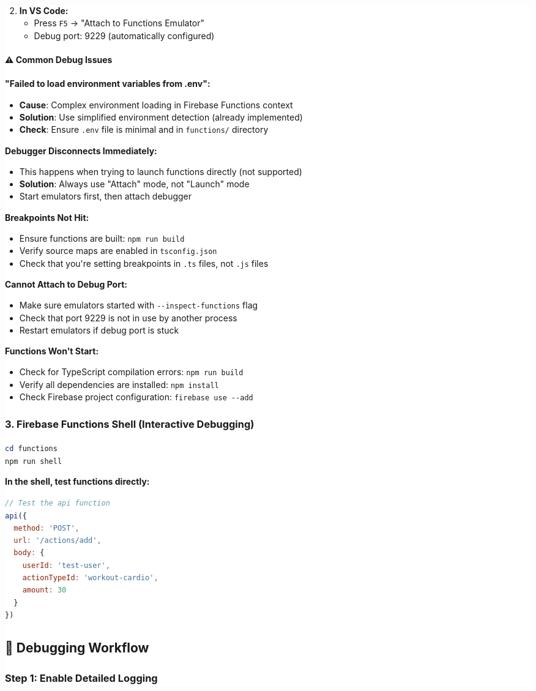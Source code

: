 2. **In VS Code:**
   - Press `F5` → "Attach to Functions Emulator"
   - Debug port: 9229 (automatically configured)

#### ⚠️ Common Debug Issues

**"Failed to load environment variables from .env":**
- **Cause**: Complex environment loading in Firebase Functions context
- **Solution**: Use simplified environment detection (already implemented)
- **Check**: Ensure `.env` file is minimal and in `functions/` directory

**Debugger Disconnects Immediately:**
- This happens when trying to launch functions directly (not supported)
- **Solution**: Always use "Attach" mode, not "Launch" mode
- Start emulators first, then attach debugger

**Breakpoints Not Hit:**
- Ensure functions are built: `npm run build`
- Verify source maps are enabled in `tsconfig.json`
- Check that you're setting breakpoints in `.ts` files, not `.js` files

**Cannot Attach to Debug Port:**
- Make sure emulators started with `--inspect-functions` flag
- Check that port 9229 is not in use by another process
- Restart emulators if debug port is stuck

**Functions Won't Start:**
- Check for TypeScript compilation errors: `npm run build`
- Verify all dependencies are installed: `npm install`
- Check Firebase project configuration: `firebase use --add`

### 3. Firebase Functions Shell (Interactive Debugging)

```powershell
cd functions
npm run shell
```

**In the shell, test functions directly:**
```javascript
// Test the api function
api({
  method: 'POST',
  url: '/actions/add',
  body: {
    userId: 'test-user',
    actionTypeId: 'workout-cardio', 
    amount: 30
  }
})
```

## 🚀 Debugging Workflow

### Step 1: Enable Detailed Logging
